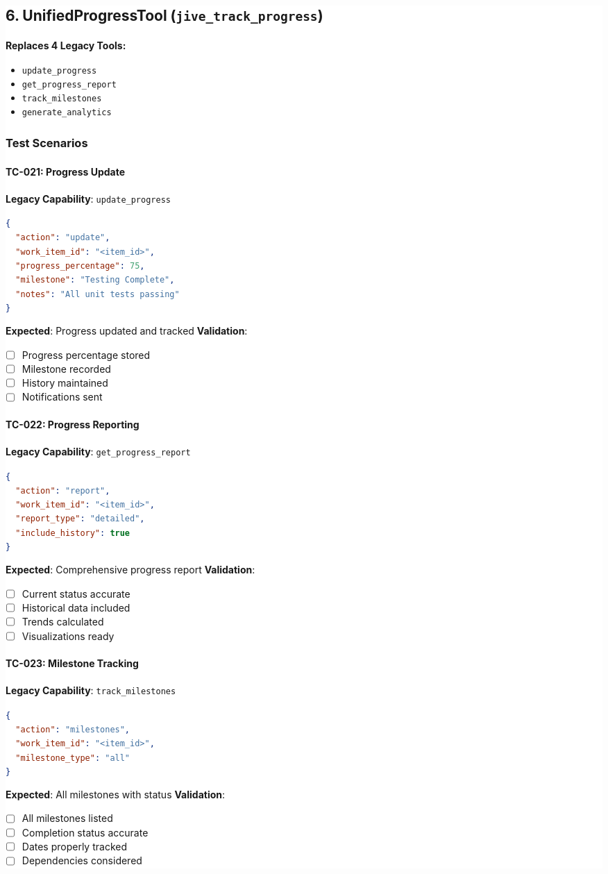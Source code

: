 ## 6. UnifiedProgressTool (`jive_track_progress`)

**Replaces 4 Legacy Tools:**
- `update_progress`
- `get_progress_report`
- `track_milestones`
- `generate_analytics`

### Test Scenarios

#### TC-021: Progress Update
**Legacy Capability**: `update_progress`
```json
{
  "action": "update",
  "work_item_id": "<item_id>",
  "progress_percentage": 75,
  "milestone": "Testing Complete",
  "notes": "All unit tests passing"
}
```
**Expected**: Progress updated and tracked
**Validation**:
- [ ] Progress percentage stored
- [ ] Milestone recorded
- [ ] History maintained
- [ ] Notifications sent

#### TC-022: Progress Reporting
**Legacy Capability**: `get_progress_report`
```json
{
  "action": "report",
  "work_item_id": "<item_id>",
  "report_type": "detailed",
  "include_history": true
}
```
**Expected**: Comprehensive progress report
**Validation**:
- [ ] Current status accurate
- [ ] Historical data included
- [ ] Trends calculated
- [ ] Visualizations ready

#### TC-023: Milestone Tracking
**Legacy Capability**: `track_milestones`
```json
{
  "action": "milestones",
  "work_item_id": "<item_id>",
  "milestone_type": "all"
}
```
**Expected**: All milestones with status
**Validation**:
- [ ] All milestones listed
- [ ] Completion status accurate
- [ ] Dates properly tracked
- [ ] Dependencies considered
